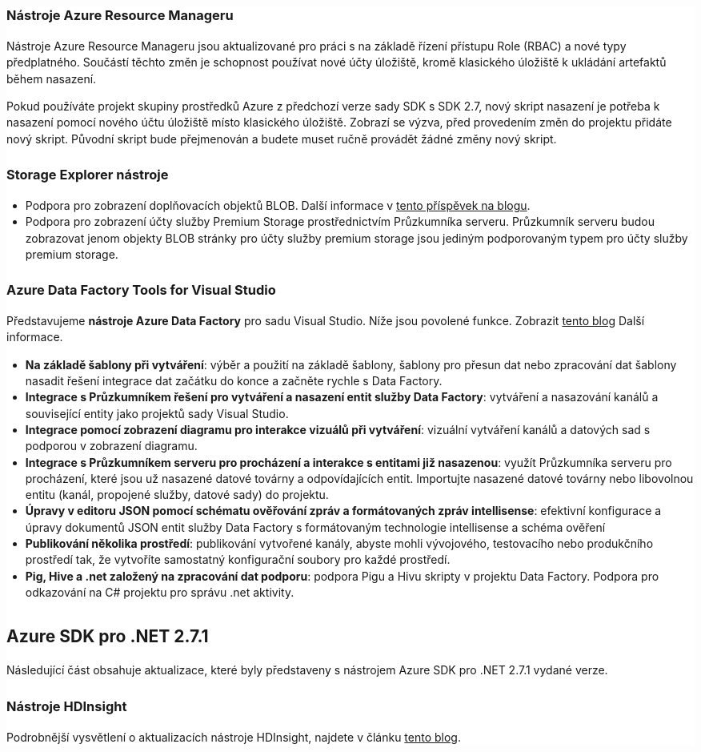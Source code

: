 ### <a name="azure-resource-manager-tools"></a>Nástroje Azure Resource Manageru
Nástroje Azure Resource Manageru jsou aktualizované pro práci s na základě řízení přístupu Role (RBAC) a nové typy předplatného.  Součástí těchto změn je schopnost používat nové účty úložiště, kromě klasického úložiště k ukládání artefaktů během nasazení.  

Pokud používáte projekt skupiny prostředků Azure z předchozí verze sady SDK s SDK 2.7, nový skript nasazení je potřeba k nasazení pomocí nového účtu úložiště místo klasického úložiště.  Zobrazí se výzva, před provedením změn do projektu přidáte nový skript.  Původní skript bude přejmenován a budete muset ručně provádět žádné změny nový skript.

### <a name="storage-explorer-tools"></a>Storage Explorer nástroje
* Podpora pro zobrazení doplňovacích objektů BLOB. Další informace v [tento příspěvek na blogu](https://blogs.msdn.com/b/windowsazurestorage/archive/2015/04/13/introducing-azure-storage-append-blob.aspx). 
* Podpora pro zobrazení účty služby Premium Storage prostřednictvím Průzkumníka serveru. Průzkumník serveru budou zobrazovat jenom objekty BLOB stránky pro účty služby premium storage jsou jediným podporovaným typem pro účty služby premium storage.

### <a name="azure-data-factory-tools-for-visual-studio"></a>Azure Data Factory Tools for Visual Studio
Představujeme **nástroje Azure Data Factory** pro sadu Visual Studio. Níže jsou povolené funkce. Zobrazit [tento blog](https://go.microsoft.com/fwlink/?LinkId=617530) Další informace.

* **Na základě šablony při vytváření**: výběr a použití na základě šablony, šablony pro přesun dat nebo zpracování dat šablony nasadit řešení integrace dat začátku do konce a začněte rychle s Data Factory. 
* **Integrace s Průzkumníkem řešení pro vytváření a nasazení entit služby Data Factory**: vytváření a nasazování kanálů a související entity jako projektů sady Visual Studio. 
* **Integrace pomocí zobrazení diagramu pro interakce vizuálů při vytváření**: vizuální vytváření kanálů a datových sad s podporou v zobrazení diagramu. 
* **Integrace s Průzkumníkem serveru pro procházení a interakce s entitami již nasazenou**: využít Průzkumníka serveru pro procházení, které jsou už nasazené datové továrny a odpovídajících entit. Importujte nasazené datové továrny nebo libovolnou entitu (kanál, propojené služby, datové sady) do projektu. 
* **Úpravy v editoru JSON pomocí schématu ověřování zpráv a formátovaných zpráv intellisense**: efektivní konfigurace a úpravy dokumentů JSON entit služby Data Factory s formátovaným technologie intellisense a schéma ověření 
* **Publikování několika prostředí**: publikování vytvořené kanály, abyste mohli vývojového, testovacího nebo produkčního prostředí tak, že vytvoříte samostatný konfigurační soubory pro každé prostředí.
* **Pig, Hive a .net založený na zpracování dat podporu**: podpora Pigu a Hivu skripty v projektu Data Factory. Podpora pro odkazování na C# projektu pro správu .net aktivity.

## <a name="azure-sdk-for-net-271"></a>Azure SDK pro .NET 2.7.1
Následující část obsahuje aktualizace, které byly představeny s nástrojem Azure SDK pro .NET 2.7.1 vydané verze.

### <a name="hdinsight-tools"></a>Nástroje HDInsight
Podrobnější vysvětlení o aktualizacích nástroje HDInsight, najdete v článku [tento blog](https://go.microsoft.com/fwlink/?LinkId=623831).
